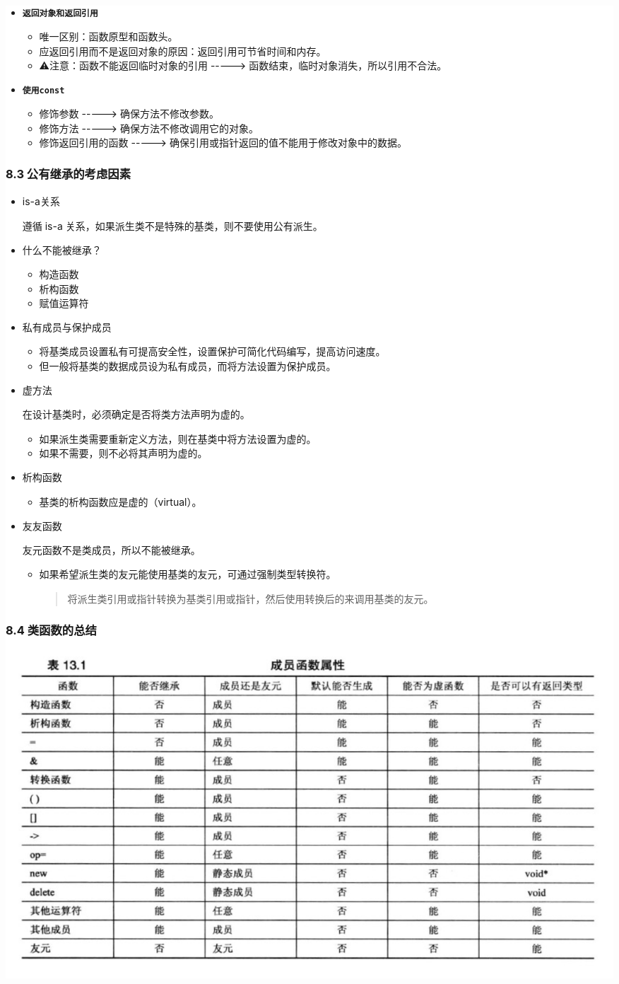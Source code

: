 - **`返回对象和返回引用`**

    - 唯一区别：函数原型和函数头。
    - 应返回引用而不是返回对象的原因：返回引用可节省时间和内存。
    - ⚠️注意：函数不能返回临时对象的引用 -----> 函数结束，临时对象消失，所以引用不合法。

- **`使用const`**

    - 修饰参数 -----> 确保方法不修改参数。
    - 修饰方法 -----> 确保方法不修改调用它的对象。
    - 修饰返回引用的函数 -----> 确保引用或指针返回的值不能用于修改对象中的数据。

### 8.3 公有继承的考虑因素
- is-a关系

    遵循 is-a 关系，如果派生类不是特殊的基类，则不要使用公有派生。

- 什么不能被继承？
    - 构造函数
    - 析构函数
    - 赋值运算符

- 私有成员与保护成员
    - 将基类成员设置私有可提高安全性，设置保护可简化代码编写，提高访问速度。
    - 但一般将基类的数据成员设为私有成员，而将方法设置为保护成员。

- 虚方法

    在设计基类时，必须确定是否将类方法声明为虚的。
    - 如果派生类需要重新定义方法，则在基类中将方法设置为虚的。
    - 如果不需要，则不必将其声明为虚的。

- 析构函数
    - 基类的析构函数应是虚的（virtual）。

- 友友函数
    
    友元函数不是类成员，所以不能被继承。
    - 如果希望派生类的友元能使用基类的友元，可通过强制类型转换符。
        > 将派生类引用或指针转换为基类引用或指针，然后使用转换后的来调用基类的友元。

### 8.4 类函数的总结

![](./img/类函数小结.png)
